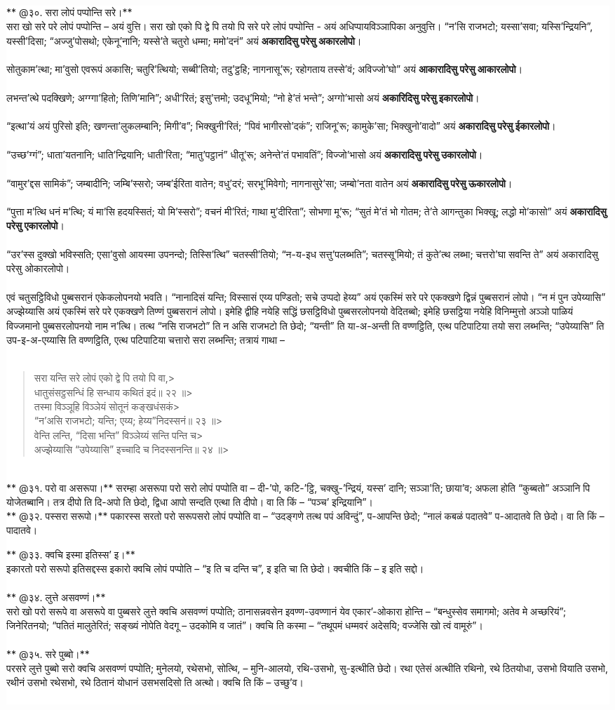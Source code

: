 ** @३०. सरा लोपं पप्पोन्ति सरे।**  
सरा खो सरे परे लोपं पप्पोन्ति – अयं वुत्ति। सरा खो एको पि द्वे पि तयो पि सरे परे लोपं पप्पोन्ति - अयं अधिप्पायविञ्ञापिका अनुवुत्ति। “न’सि राजभटो; यस्सा’सवा; यस्सि’न्द्रियनि”, यस्सी’दिसा; “अज्जु’पोसथो; एकेनू’नानि; यस्से’ते चतुरो धम्मा; ममो’दनं” अयं **अकारादिसु परेसु अकारलोपो**।  
<br>
सोतुकाम’त्था; मा’वुसो एवरूपं अकासि; चतुरि’त्थियो; सब्बी’तियो; तदु’ट्ठहि; नागनासू’रू; रहोगताय तस्से’वं; अविज्जो’घो” अयं **आकारादिसु परेसु आकारलोपो**।  
<br>
लभन्त’त्थे पदक्खिणे; अग्ग्गा’हितो; तिणि’मानि”; अधी’रितं; इसु’त्तमो; उदधू’मियो; “नो हे’तं भन्ते”; अग्गो’भासो अयं **अकारिदिसु परेसु इकारलोपो**।  
<br>
“इत्था’यं अयं पुरिसो इति; खणन्ता’लुकलम्बानि; मिगी’व”; भिक्खुनी’रितं; “पिवं भागीरसो’दकं”; राजिनू’रू; कामुके’सा; भिक्खुनो’वादो” अयं **अकारादिसु परेसु ईकारलोपो**।  
<br>
“उच्छ’ग्गं”; धाता’यतनानि; धाति’न्द्रियानि; धाती’रिता; “मातु’पट्ठानं” धीतू’रू; अनेन्ते’तं पभावतिं”; विज्जो’भासो अयं **अकारादिसु परेसु उकारलोपो**।  
<br>
“वामुर’द्दस सामिकं”; जम्बादीनि; जम्बि’स्सरो; जम्ब’ईरिता वातेन; वधु’दरं; सरभू’मिवेगो; नागनासुरे’सा; जम्बो’नता वातेन अयं **अकारादिसु परेसु ऊकारलोपो**।  
<br>
“पुत्ता म’त्थि धनं म’त्थि; यं मा’सि हदयस्सितं; यो मि’स्सरो”; वचनं मी’रितं; गाथा मु’दीरिता”; सोभणा मू’रू; “सुतं मे’तं भो गोतम; ते’ते आगन्तुका भिक्खू; लद्धो मो’कासो” अयं **अकारादिसु परेसु एकारलोपो**।  
<br>
“उर’स्स दुक्खो भविस्सति; एसा’वुसो आयस्मा उपनन्दो; तिस्सि’त्थि” चतस्सी’तियो; “न-य-इध सत्तु’पलब्भति”; चतस्सू’मियो; तं कुते’त्थ लब्भा; चत्तरो’घा सवन्ति ते” अयं अकारादिसु परेसु ओकारलोपो।  
<br>
एवं चतुसट्ठिविधो पुब्बसरानं एकेकलोपनयो भवति। “नानादिसं यन्ति; विस्सासं एय्य पण्डितो; सचे उप्पदो हेय्य” अयं एकस्मिं सरे परे एकक्खणे द्विन्नं पुब्बसरानं लोपो। “न मं पुन उपेय्यासि” अज्झेय्यासि अयं एकस्मिं सरे परे एकक्खणे तिण्णं पुब्बसरानं लोपो। इमेहि द्वीहि नयेहि सद्धिं छसट्ठिविधो पुब्बसरलोपनयो वेदितब्बो; इमेहि छसट्ठिया नयेहि विनिम्मुत्तो अञ्ञो पाळियं विज्जमानो पुब्बसरलोपनयो नाम न’त्थि। तत्थ “नसि राजभटो” ति न असि राजभटो ति छेदो; “यन्ती” ति या-अ-अन्ती ति वण्णट्ठिति, एत्थ पटिपाटिया तयो सरा लब्भन्ति; “उपेय्यासि” ति उप-इ-अ-एय्यासि ति वण्णट्ठिति, एत्थ पटिपाटिया चत्तारो सरा लब्भन्ति; तत्रायं गाथा –  
<br>
>सरा यन्ति सरे लोपं एको द्वे पि तयो पि वा,>  
>धातुसंसट्ठसन्धिं हि सन्धाय कथितं इदं॥ २२ ॥>  
>तस्मा विञ्ञूहि विञ्ञेयं सोतूनं कङ्खधंसकं>  
>“न’असि राजभटो; यन्ति; एय्य; हेय्य”निदस्सनं॥ २३ ॥>  
>वेन्ति लन्ति, “दिसा भन्ति” विञ्ञेय्यं सन्ति पन्ति च>  
>अज्झेय्यासि “उपेय्यासि” इच्चादि च निदस्सनन्ति॥ २४ ॥>  
<br>
** @३१. परो वा असरूपा।**  
सरम्हा असरूपा परो सरो लोपं पप्पोति वा –  दी-’पो, कटि-’ट्ठि, चक्खु-’न्द्रियं, यस्स’ दानि; सञ्ञा'ति; छाया’व; अफला होति “कुब्बतो” अञ्ञानि पि योजेतब्बानि। तत्र दीपो ति दि-अपो ति छेदो, द्विधा आपो सन्दति एत्था ति दीपो। वा ति किं –  “पञ्च’ इन्द्रियानि”।  
<br>
** @३२. पस्सरा सरूपो।**  
पकारस्स सरतो परो सरूपसरो लोपं पप्पोति वा –  “उदङ्गणे तत्थ पपं अविन्दुं”, प-आपन्ति छेदो; “नालं कबळं पदातवे” प-आदातवे ति छेदो। वा ति किं –  पादातवे।  
 
** @३३. क्वचि इस्मा इतिस्स’ इ।**  
इकारतो परो सरूपो इतिसद्दस्स इकारो क्वचि लोपं पप्पोति –  “इ ति च दन्ति च”, इ इति चा ति छेदो। क्वचीति किं –  इ इति सद्दो।  
<br>
** @३४. लुत्ते असवण्णं।**  
सरो खो परो सरूपे वा असरूपे वा पुब्बसरे लुत्ते क्वचि असवण्णं पप्पोति; ठानासन्नवसेन इवण्ण-उवण्णानं येव एकार’-ओकारा होन्ति –  “बन्धुस्सेव समागमो; अतेव मे अच्छरियं”; जिनेरितनयो; “पतितं मालुतेरितं; सङ्ख्यं नोपेति वेदगू –  उदकोमि व जातं”। क्वचि ति कस्मा –  “तथूपमं धम्मवरं अदेसयि; वज्जेसि खो त्वं वामूरुं”।  
<br>
** @३५. सरे पुब्बो।**  
परसरे लुत्ते पुब्बो सरो क्वचि असवण्णं पप्पोति; मुनेलयो, रथेसभो, सोत्थि, – मुनि-आलयो, रथि-उसभो, सु-इत्थीति छेदो। रथा एतेसं अत्थीति रथिनो, रथे ठितयोधा, उसभो वियाति उसभो, रथीनं उसभो रथेसभो, रथे ठितानं योधानं उसभसदिसो ति अत्थो। क्वचि ति किं –  उच्छु’व।  
<br>